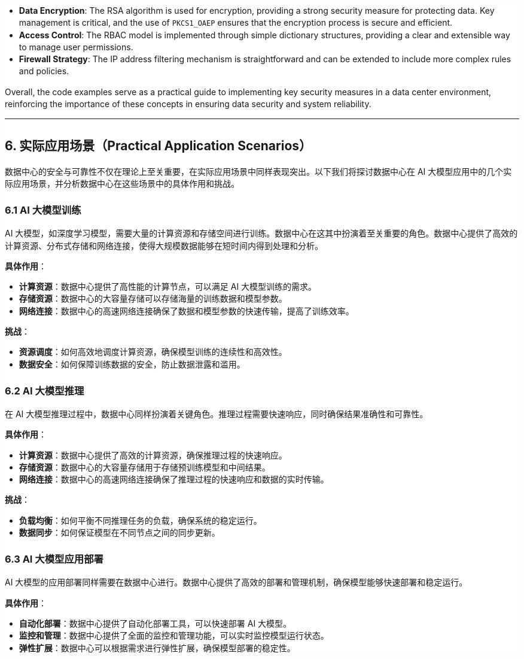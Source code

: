 - **Data Encryption**: The RSA algorithm is used for encryption, providing a strong security measure for protecting data. Key management is critical, and the use of `PKCS1_OAEP` ensures that the encryption process is secure and efficient.
- **Access Control**: The RBAC model is implemented through simple dictionary structures, providing a clear and extensible way to manage user permissions.
- **Firewall Strategy**: The IP address filtering mechanism is straightforward and can be extended to include more complex rules and policies.

Overall, the code examples serve as a practical guide to implementing key security measures in a data center environment, reinforcing the importance of these concepts in ensuring data security and system reliability.

---

## 6. 实际应用场景（Practical Application Scenarios）

数据中心的安全与可靠性不仅在理论上至关重要，在实际应用场景中同样表现突出。以下我们将探讨数据中心在 AI 大模型应用中的几个实际应用场景，并分析数据中心在这些场景中的具体作用和挑战。

### 6.1 AI 大模型训练

AI 大模型，如深度学习模型，需要大量的计算资源和存储空间进行训练。数据中心在这其中扮演着至关重要的角色。数据中心提供了高效的计算资源、分布式存储和网络连接，使得大规模数据能够在短时间内得到处理和分析。

**具体作用**：

- **计算资源**：数据中心提供了高性能的计算节点，可以满足 AI 大模型训练的需求。
- **存储资源**：数据中心的大容量存储可以存储海量的训练数据和模型参数。
- **网络连接**：数据中心的高速网络连接确保了数据和模型参数的快速传输，提高了训练效率。

**挑战**：

- **资源调度**：如何高效地调度计算资源，确保模型训练的连续性和高效性。
- **数据安全**：如何保障训练数据的安全，防止数据泄露和滥用。

### 6.2 AI 大模型推理

在 AI 大模型推理过程中，数据中心同样扮演着关键角色。推理过程需要快速响应，同时确保结果准确性和可靠性。

**具体作用**：

- **计算资源**：数据中心提供了高效的计算资源，确保推理过程的快速响应。
- **存储资源**：数据中心的大容量存储用于存储预训练模型和中间结果。
- **网络连接**：数据中心的高速网络连接确保了推理过程的快速响应和数据的实时传输。

**挑战**：

- **负载均衡**：如何平衡不同推理任务的负载，确保系统的稳定运行。
- **数据同步**：如何保证模型在不同节点之间的同步更新。

### 6.3 AI 大模型应用部署

AI 大模型的应用部署同样需要在数据中心进行。数据中心提供了高效的部署和管理机制，确保模型能够快速部署和稳定运行。

**具体作用**：

- **自动化部署**：数据中心提供了自动化部署工具，可以快速部署 AI 大模型。
- **监控和管理**：数据中心提供了全面的监控和管理功能，可以实时监控模型运行状态。
- **弹性扩展**：数据中心可以根据需求进行弹性扩展，确保模型部署的稳定性。
